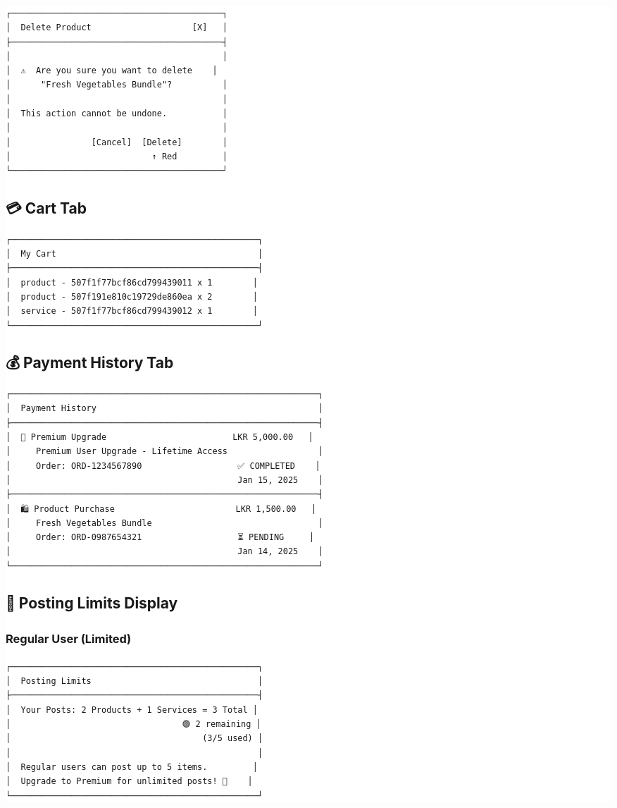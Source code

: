 ```
┌──────────────────────────────────────────┐
│  Delete Product                    [X]   │
├──────────────────────────────────────────┤
│                                          │
│  ⚠️  Are you sure you want to delete    │
│      "Fresh Vegetables Bundle"?          │
│                                          │
│  This action cannot be undone.           │
│                                          │
│                [Cancel]  [Delete]        │
│                            ↑ Red         │
└──────────────────────────────────────────┘
```

## 💳 Cart Tab

```
┌─────────────────────────────────────────────────┐
│  My Cart                                        │
├─────────────────────────────────────────────────┤
│  product - 507f1f77bcf86cd799439011 x 1        │
│  product - 507f191e810c19729de860ea x 2        │
│  service - 507f1f77bcf86cd799439012 x 1        │
└─────────────────────────────────────────────────┘
```

## 💰 Payment History Tab

```
┌─────────────────────────────────────────────────────────────┐
│  Payment History                                            │
├─────────────────────────────────────────────────────────────┤
│  👑 Premium Upgrade                         LKR 5,000.00   │
│     Premium User Upgrade - Lifetime Access                  │
│     Order: ORD-1234567890                   ✅ COMPLETED    │
│                                             Jan 15, 2025    │
├─────────────────────────────────────────────────────────────┤
│  🛍️ Product Purchase                        LKR 1,500.00   │
│     Fresh Vegetables Bundle                                 │
│     Order: ORD-0987654321                   ⏳ PENDING     │
│                                             Jan 14, 2025    │
└─────────────────────────────────────────────────────────────┘
```

## 🎯 Posting Limits Display

### Regular User (Limited)
```
┌─────────────────────────────────────────────────┐
│  Posting Limits                                 │
├─────────────────────────────────────────────────┤
│  Your Posts: 2 Products + 1 Services = 3 Total │
│                                  🟢 2 remaining │
│                                      (3/5 used) │
│                                                 │
│  Regular users can post up to 5 items.         │
│  Upgrade to Premium for unlimited posts! 👑    │
└─────────────────────────────────────────────────┘
```
